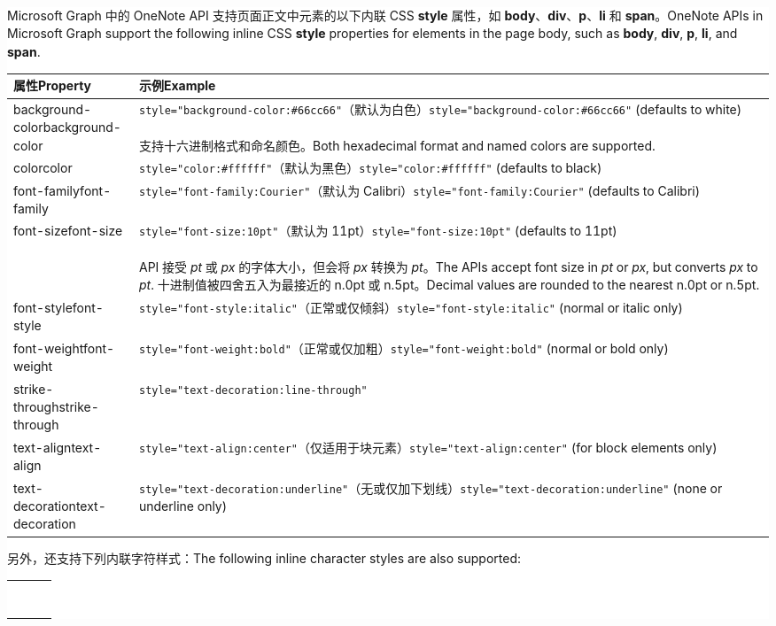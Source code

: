 <span data-ttu-id="6f745-456">Microsoft Graph 中的 OneNote API 支持页面正文中元素的以下内联 CSS **style** 属性，如 **body**、**div**、**p**、**li** 和 **span**。</span><span class="sxs-lookup"><span data-stu-id="6f745-456">OneNote APIs in Microsoft Graph support the following inline CSS **style** properties for elements in the page body, such as **body**, **div**, **p**, **li**, and **span**.</span></span>

|<span data-ttu-id="6f745-457">属性</span><span class="sxs-lookup"><span data-stu-id="6f745-457">Property</span></span>|<span data-ttu-id="6f745-458">示例</span><span class="sxs-lookup"><span data-stu-id="6f745-458">Example</span></span>|
|:------|:------|
| <span data-ttu-id="6f745-459">background-color</span><span class="sxs-lookup"><span data-stu-id="6f745-459">background-color</span></span> | <span data-ttu-id="6f745-460">`style="background-color:#66cc66"`（默认为白色）</span><span class="sxs-lookup"><span data-stu-id="6f745-460">`style="background-color:#66cc66"` (defaults to white)</span></span><br/><br/><span data-ttu-id="6f745-461">支持十六进制格式和命名颜色。</span><span class="sxs-lookup"><span data-stu-id="6f745-461">Both hexadecimal format and named colors are supported.</span></span> |
| <span data-ttu-id="6f745-462">color</span><span class="sxs-lookup"><span data-stu-id="6f745-462">color</span></span> | <span data-ttu-id="6f745-463">`style="color:#ffffff"`（默认为黑色）</span><span class="sxs-lookup"><span data-stu-id="6f745-463">`style="color:#ffffff"` (defaults to black)</span></span> |
| <span data-ttu-id="6f745-464">font-family</span><span class="sxs-lookup"><span data-stu-id="6f745-464">font-family</span></span> | <span data-ttu-id="6f745-465">`style="font-family:Courier"`（默认为 Calibri）</span><span class="sxs-lookup"><span data-stu-id="6f745-465">`style="font-family:Courier"` (defaults to Calibri)</span></span> |
| <span data-ttu-id="6f745-466">font-size</span><span class="sxs-lookup"><span data-stu-id="6f745-466">font-size</span></span> | <span data-ttu-id="6f745-467">`style="font-size:10pt"`（默认为 11pt）</span><span class="sxs-lookup"><span data-stu-id="6f745-467">`style="font-size:10pt"` (defaults to 11pt)</span></span><br/><br/><span data-ttu-id="6f745-468">API 接受 *pt* 或 *px* 的字体大小，但会将 *px* 转换为 *pt*。</span><span class="sxs-lookup"><span data-stu-id="6f745-468">The APIs accept font size in *pt* or *px*, but converts *px* to *pt*.</span></span> <span data-ttu-id="6f745-469">十进制值被四舍五入为最接近的 n.0pt 或 n.5pt。</span><span class="sxs-lookup"><span data-stu-id="6f745-469">Decimal values are rounded to the nearest n.0pt or n.5pt.</span></span> |
| <span data-ttu-id="6f745-470">font-style</span><span class="sxs-lookup"><span data-stu-id="6f745-470">font-style</span></span> | <span data-ttu-id="6f745-471">`style="font-style:italic"`（正常或仅倾斜）</span><span class="sxs-lookup"><span data-stu-id="6f745-471">`style="font-style:italic"` (normal or italic only)</span></span> |
| <span data-ttu-id="6f745-472">font-weight</span><span class="sxs-lookup"><span data-stu-id="6f745-472">font-weight</span></span> | <span data-ttu-id="6f745-473">`style="font-weight:bold"`（正常或仅加粗）</span><span class="sxs-lookup"><span data-stu-id="6f745-473">`style="font-weight:bold"` (normal or bold only)</span></span> |
| <span data-ttu-id="6f745-474">strike-through</span><span class="sxs-lookup"><span data-stu-id="6f745-474">strike-through</span></span> | `style="text-decoration:line-through"` |
| <span data-ttu-id="6f745-475">text-align</span><span class="sxs-lookup"><span data-stu-id="6f745-475">text-align</span></span> | <span data-ttu-id="6f745-476">`style="text-align:center"`（仅适用于块元素）</span><span class="sxs-lookup"><span data-stu-id="6f745-476">`style="text-align:center"` (for block elements only)</span></span> |
| <span data-ttu-id="6f745-477">text-decoration</span><span class="sxs-lookup"><span data-stu-id="6f745-477">text-decoration</span></span> | <span data-ttu-id="6f745-478">`style="text-decoration:underline"`（无或仅加下划线）</span><span class="sxs-lookup"><span data-stu-id="6f745-478">`style="text-decoration:underline"` (none or underline only)</span></span> |
 

<span data-ttu-id="6f745-479">另外，还支持下列内联字符样式：</span><span class="sxs-lookup"><span data-stu-id="6f745-479">The following inline character styles are also supported:</span></span>

<table id="simpletable">
<tr>
<td id="simplecell"><span data-ttu-id="6f745-480"><b></span><span class="sxs-lookup"><span data-stu-id="6f745-480"><b></span></span></td>
<td id="simplecell"><span data-ttu-id="6f745-481"><i></span><span class="sxs-lookup"><span data-stu-id="6f745-481"><i></span></span></td>
<td id="simplecell"><span data-ttu-id="6f745-482"><u></span><span class="sxs-lookup"><span data-stu-id="6f745-482"><u></span></span></td>
</tr>
<tr>
<td id="simplecell"><span data-ttu-id="6f745-483"><em></span><span class="sxs-lookup"><span data-stu-id="6f745-483"><em></span></span></td>
<td id="simplecell"><span data-ttu-id="6f745-484"><strong></span><span class="sxs-lookup"><span data-stu-id="6f745-484"><strong></span></span></td>
<td id="simplecell"><span data-ttu-id="6f745-485"><strike></span><span class="sxs-lookup"><span data-stu-id="6f745-485"><strike></span></span></td>
</tr>
<tr>
<td id="simplecell"><span data-ttu-id="6f745-486"><sup></span><span class="sxs-lookup"><span data-stu-id="6f745-486"><sup></span></span></td>
<td id="simplecell"><span data-ttu-id="6f745-487"><sub></span><span class="sxs-lookup"><span data-stu-id="6f745-487"><sub></span></span></td>
<td id="simplecell"><span data-ttu-id="6f745-488"><del></span><span class="sxs-lookup"><span data-stu-id="6f745-488"><del></span></span></td>
</tr>
<tr>
<td id="simplecell"><span data-ttu-id="6f745-489"><cite></span><span class="sxs-lookup"><span data-stu-id="6f745-489"><cite></span></span></td>
<td id="simplecell">&nbsp;</td>
<td id="simplecell">&nbsp;</td>
</tr>
</table>
